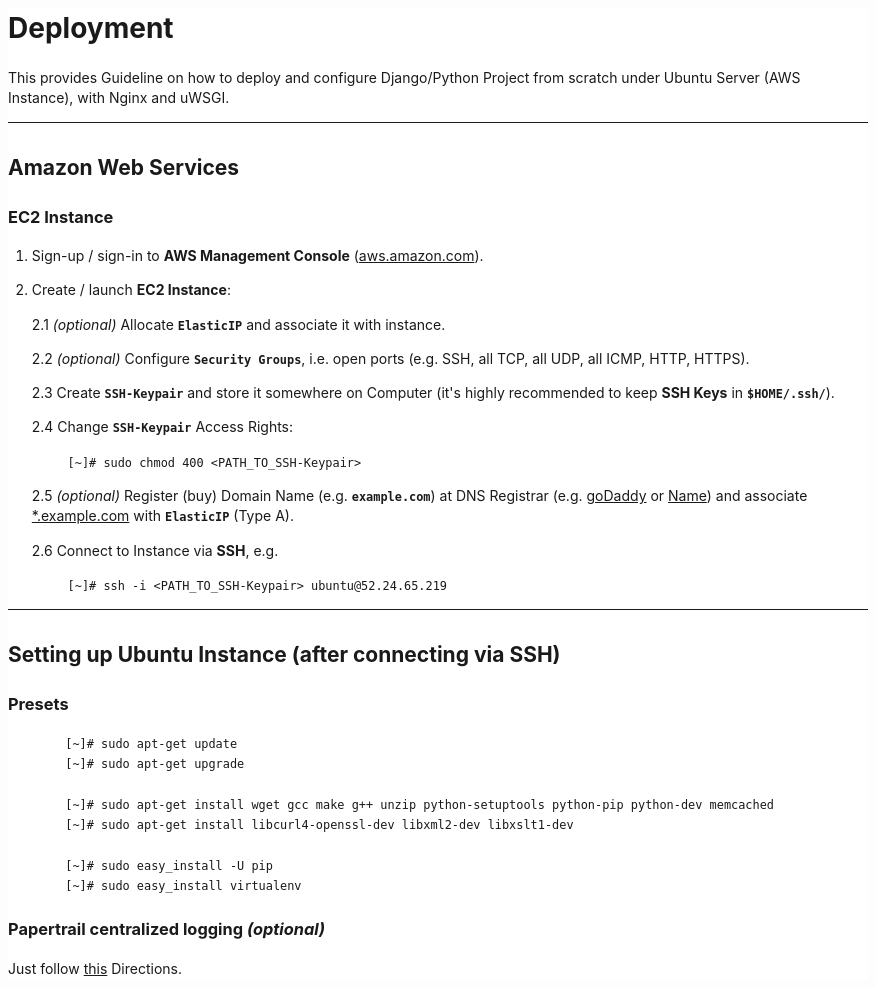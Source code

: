 Deployment
==========

This provides Guideline on how to deploy and configure Django/Python Project from scratch under Ubuntu Server (AWS Instance), with Nginx and uWSGI.

-------------------

Amazon Web Services
-------------------

### EC2 Instance

1. Sign-up / sign-in to **AWS Management Console** ([aws.amazon.com](http://aws.amazon.com)).

2. Create / launch **EC2 Instance**:
   
    2.1 *(optional)* Allocate **`ElasticIP`** and associate it with instance.
   
    2.2 *(optional)* Configure **`Security Groups`**, i.e. open ports (e.g. SSH, all TCP, all UDP, all ICMP, HTTP, HTTPS).
   
    2.3 Create **`SSH-Keypair`** and store it somewhere on Computer (it's highly recommended to keep **SSH Keys** in **`$HOME/.ssh/`**).
   
    2.4 Change **`SSH-Keypair`** Access Rights:
   
   ```shell
        [~]# sudo chmod 400 <PATH_TO_SSH-Keypair>
   ```
   
    2.5 *(optional)* Register (buy) Domain Name (e.g. **`example.com`**) at DNS Registrar (e.g. [goDaddy](http://godaddy.com) or [Name](http://name.com)) and associate [*.example.com](*.example.com) with **`ElasticIP`** (Type A).
   
    2.6 Connect to Instance via **SSH**, e.g.
   
            [~]# ssh -i <PATH_TO_SSH-Keypair> ubuntu@52.24.65.219

-----------------------------------------------------

Setting up Ubuntu Instance (after connecting via SSH)
-----------------------------------------------------

### Presets

            [~]# sudo apt-get update
            [~]# sudo apt-get upgrade
    
            [~]# sudo apt-get install wget gcc make g++ unzip python-setuptools python-pip python-dev memcached
            [~]# sudo apt-get install libcurl4-openssl-dev libxml2-dev libxslt1-dev
    
            [~]# sudo easy_install -U pip
            [~]# sudo easy_install virtualenv

### Papertrail centralized logging *(optional)*

Just follow [this](http://help.papertrailapp.com/kb/configuration/configuring-centralized-logging-from-python-apps/) Directions.
